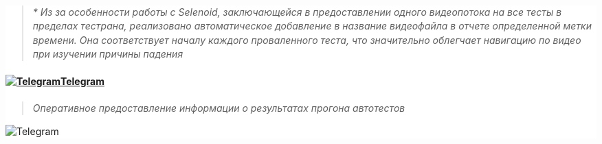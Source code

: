 </table>

> *\* Из за особенности работы с Selenoid, заключающейся в предоставлении одного видеопотока на все тесты в пределах тестрана, реализовано
автоматическое добавление в название видеофайла в отчете определенной метки времени. Она соответствует началу каждого проваленного теста, что
значительно облегчает навигацию по видео при изучении причины падения*

<a id="telegram"></a>
#### <a href="https://telegram.org/"><img alt="Telegram" height="50" src="external/technologies/Telegram.svg" width="50"/>Telegram</a>
> *Оперативное предоставление информации о результатах прогона автотестов*

![Telegram](https://user-images.githubusercontent.com/72714071/177325044-c147556f-d2d6-498b-8397-bb016aa9927d.png)

